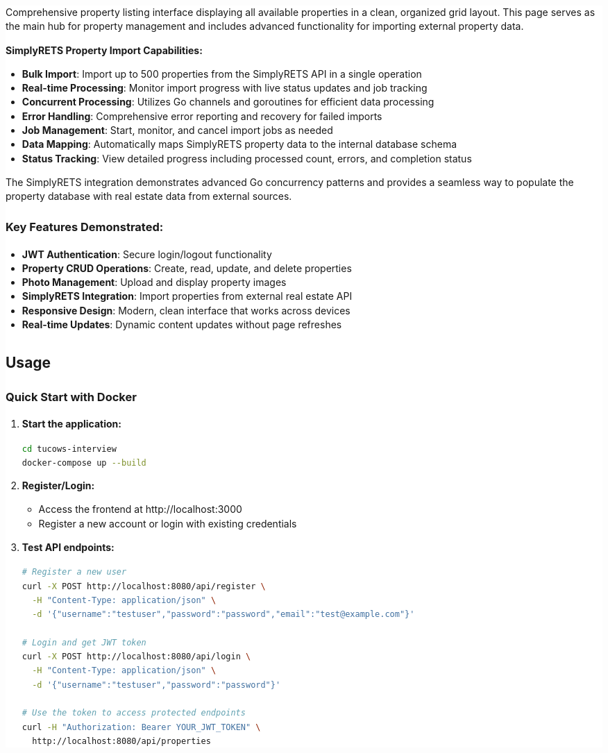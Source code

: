 Comprehensive property listing interface displaying all available properties in a clean, organized grid layout. This page serves as the main hub for property management and includes advanced functionality for importing external property data.

**SimplyRETS Property Import Capabilities:**
- **Bulk Import**: Import up to 500 properties from the SimplyRETS API in a single operation
- **Real-time Processing**: Monitor import progress with live status updates and job tracking
- **Concurrent Processing**: Utilizes Go channels and goroutines for efficient data processing
- **Error Handling**: Comprehensive error reporting and recovery for failed imports
- **Job Management**: Start, monitor, and cancel import jobs as needed
- **Data Mapping**: Automatically maps SimplyRETS property data to the internal database schema
- **Status Tracking**: View detailed progress including processed count, errors, and completion status

The SimplyRETS integration demonstrates advanced Go concurrency patterns and provides a seamless way to populate the property database with real estate data from external sources.

### Key Features Demonstrated:
- **JWT Authentication**: Secure login/logout functionality
- **Property CRUD Operations**: Create, read, update, and delete properties
- **Photo Management**: Upload and display property images
- **SimplyRETS Integration**: Import properties from external real estate API
- **Responsive Design**: Modern, clean interface that works across devices
- **Real-time Updates**: Dynamic content updates without page refreshes

## Usage

### Quick Start with Docker

1. **Start the application:**
   ```bash
   cd tucows-interview
   docker-compose up --build
   ```

2. **Register/Login:**
   - Access the frontend at http://localhost:3000
   - Register a new account or login with existing credentials

3. **Test API endpoints:**
   ```bash
   # Register a new user
   curl -X POST http://localhost:8080/api/register \
     -H "Content-Type: application/json" \
     -d '{"username":"testuser","password":"password","email":"test@example.com"}'

   # Login and get JWT token
   curl -X POST http://localhost:8080/api/login \
     -H "Content-Type: application/json" \
     -d '{"username":"testuser","password":"password"}'

   # Use the token to access protected endpoints
   curl -H "Authorization: Bearer YOUR_JWT_TOKEN" \
     http://localhost:8080/api/properties
   ```

